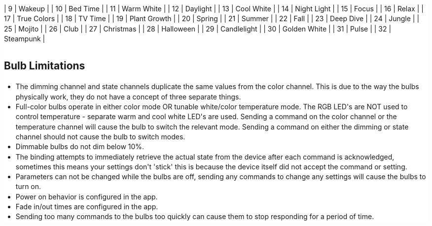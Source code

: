 |  9 | Wakeup        |
| 10 | Bed Time      |
| 11 | Warm White    |
| 12 | Daylight      |
| 13 | Cool White    |
| 14 | Night Light   |
| 15 | Focus         |
| 16 | Relax         |
| 17 | True Colors   |
| 18 | TV Time       |
| 19 | Plant Growth  |
| 20 | Spring        |
| 21 | Summer        |
| 22 | Fall          |
| 23 | Deep Dive     |
| 24 | Jungle        |
| 25 | Mojito        |
| 26 | Club          |
| 27 | Christmas     |
| 28 | Halloween     |
| 29 | Candlelight   |
| 30 | Golden White  |
| 31 | Pulse         |
| 32 | Steampunk     |

## Bulb Limitations
- The dimming channel and state channels duplicate the same values from the color channel. This is due to the way the bulbs physically work, they do not have a concept of three separate things.
- Full-color bulbs operate in either color mode OR tunable white/color temperature mode.
The RGB LED's are NOT used to control temperature - separate warm and cool white LED's are used. Sending a command on the color channel or the temperature channel will cause the bulb to switch the relevant mode. Sending a command on either the dimming or state channel should not cause the bulb to switch modes.
- Dimmable bulbs do not dim below 10%. 
- The binding attempts to immediately retrieve the actual state from the device after each command is acknowledged, sometimes this means your settings don't 'stick' this is because the device itself did not accept the command or setting.
- Parameters can not be changed while the bulbs are off, sending any commands to change any settings will cause the bulbs to turn on.
- Power on behavior is configured in the app.
- Fade in/out times are configured in the app.
- Sending too many commands to the bulbs too quickly can cause them to stop responding for a period of time.
